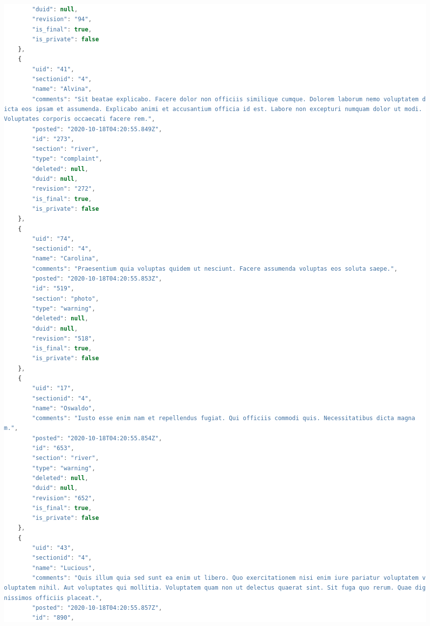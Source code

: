 ```js
        "duid": null,
        "revision": "94",
        "is_final": true,
        "is_private": false
    },
    {
        "uid": "41",
        "sectionid": "4",
        "name": "Alvina",
        "comments": "Sit beatae explicabo. Facere dolor non officiis similique cumque. Dolorem laborum nemo voluptatem dicta eos ipsam et assumenda. Explicabo animi et accusantium officia id est. Labore non excepturi numquam dolor ut modi. Voluptates corporis occaecati facere rem.",
        "posted": "2020-10-18T04:20:55.849Z",
        "id": "273",
        "section": "river",
        "type": "complaint",
        "deleted": null,
        "duid": null,
        "revision": "272",
        "is_final": true,
        "is_private": false
    },
    {
        "uid": "74",
        "sectionid": "4",
        "name": "Carolina",
        "comments": "Praesentium quia voluptas quidem ut nesciunt. Facere assumenda voluptas eos soluta saepe.",
        "posted": "2020-10-18T04:20:55.853Z",
        "id": "519",
        "section": "photo",
        "type": "warning",
        "deleted": null,
        "duid": null,
        "revision": "518",
        "is_final": true,
        "is_private": false
    },
    {
        "uid": "17",
        "sectionid": "4",
        "name": "Oswaldo",
        "comments": "Iusto esse enim nam et repellendus fugiat. Qui officiis commodi quis. Necessitatibus dicta magnam.",
        "posted": "2020-10-18T04:20:55.854Z",
        "id": "653",
        "section": "river",
        "type": "warning",
        "deleted": null,
        "duid": null,
        "revision": "652",
        "is_final": true,
        "is_private": false
    },
    {
        "uid": "43",
        "sectionid": "4",
        "name": "Lucious",
        "comments": "Quis illum quia sed sunt ea enim ut libero. Quo exercitationem nisi enim iure pariatur voluptatem voluptatem nihil. Aut voluptates qui mollitia. Voluptatem quam non ut delectus quaerat sint. Sit fuga quo rerum. Quae dignissimos officiis placeat.",
        "posted": "2020-10-18T04:20:55.857Z",
        "id": "890",
```